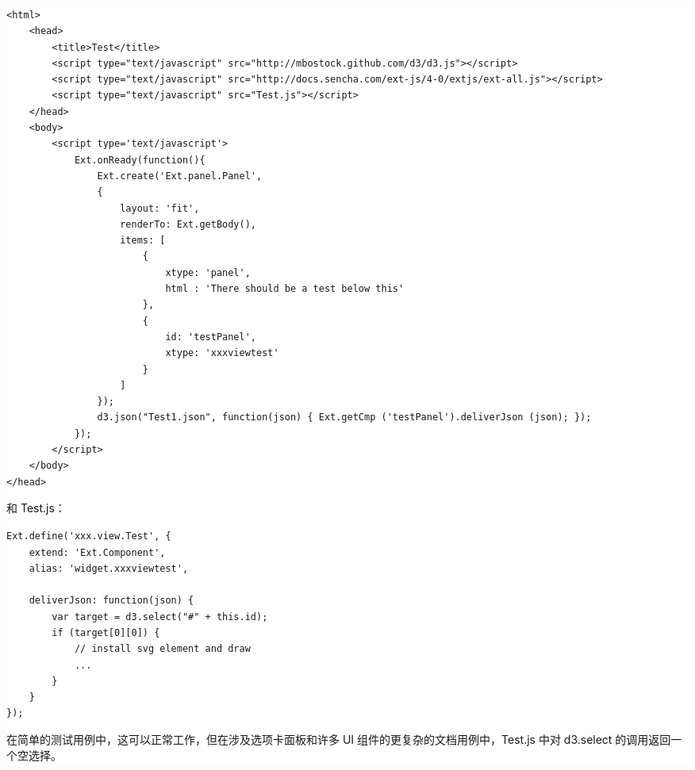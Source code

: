 ```
<html>
    <head>
        <title>Test</title>
        <script type="text/javascript" src="http://mbostock.github.com/d3/d3.js"></script>
        <script type="text/javascript" src="http://docs.sencha.com/ext-js/4-0/extjs/ext-all.js"></script>
        <script type="text/javascript" src="Test.js"></script>
    </head>
    <body>
        <script type='text/javascript'>
            Ext.onReady(function(){
                Ext.create('Ext.panel.Panel',
                {
                    layout: 'fit',
                    renderTo: Ext.getBody(),
                    items: [
                        {
                            xtype: 'panel',
                            html : 'There should be a test below this'
                        },
                        {
                            id: 'testPanel',
                            xtype: 'xxxviewtest'
                        }
                    ]
                });
                d3.json("Test1.json", function(json) { Ext.getCmp ('testPanel').deliverJson (json); });
            });
        </script>
    </body>
</head> 
```

和 Test.js：

```
Ext.define('xxx.view.Test', {
    extend: 'Ext.Component',
    alias: 'widget.xxxviewtest',

    deliverJson: function(json) {
        var target = d3.select("#" + this.id);
        if (target[0][0]) {
            // install svg element and draw
            ...
        }
    }
}); 
```

在简单的测试用例中，这可以正常工作，但在涉及选项卡面板和许多 UI 组件的更复杂的文档用例中，Test.js 中对 d3.select 的调用返回一个空选择。
